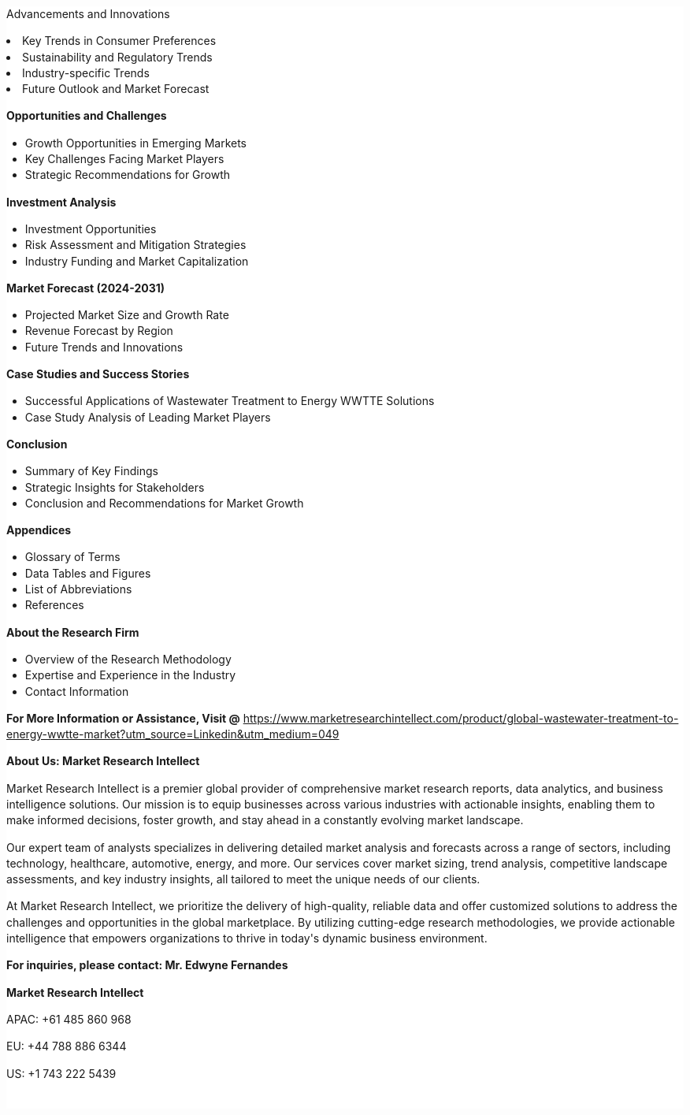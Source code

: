 Advancements and Innovations</li><li>Key Trends in Consumer Preferences</li><li>Sustainability and Regulatory Trends</li><li>Industry-specific Trends</li><li>Future Outlook and Market Forecast</li></ul><p><strong>Opportunities and Challenges</strong></p><ul><li>Growth Opportunities in Emerging Markets</li><li>Key Challenges Facing Market Players</li><li>Strategic Recommendations for Growth</li></ul><p><strong>Investment Analysis</strong></p><ul><li>Investment Opportunities</li><li>Risk Assessment and Mitigation Strategies</li><li>Industry Funding and Market Capitalization</li></ul><p><strong>Market Forecast (2024-2031)</strong></p><ul><li>Projected Market Size and Growth Rate</li><li>Revenue Forecast by Region</li><li>Future Trends and Innovations</li></ul><p><strong>Case Studies and Success Stories</strong></p><ul><li>Successful Applications of Wastewater Treatment to Energy WWTTE Solutions</li><li>Case Study Analysis of Leading Market Players</li></ul><p><strong>Conclusion</strong></p><ul><li>Summary of Key Findings</li><li>Strategic Insights for Stakeholders</li><li>Conclusion and Recommendations for Market Growth</li></ul><p><strong>Appendices</strong></p><ul><li>Glossary of Terms</li><li>Data Tables and Figures</li><li>List of Abbreviations</li><li>References</li></ul><p><strong>About the Research Firm</strong></p><ul><li>Overview of the Research Methodology</li><li>Expertise and Experience in the Industry</li><li>Contact Information</li></ul></div><div class="article-main__content" data-test-id="publishing-text-block"><p><span class="font-[700]"><strong>For More Information or Assistance, Visit @</strong>&nbsp;<a href="https://www.marketresearchintellect.com/product/global-wastewater-treatment-to-energy-wwtte-market?utm_source=Linkedin&utm_medium=049">https://www.marketresearchintellect.com/product/global-wastewater-treatment-to-energy-wwtte-market?utm_source=Linkedin&utm_medium=049</a></span></p><p><strong>About Us: Market Research Intellect</strong></p><p>Market Research Intellect is a premier global provider of comprehensive market research reports, data analytics, and business intelligence solutions. Our mission is to equip businesses across various industries with actionable insights, enabling them to make informed decisions, foster growth, and stay ahead in a constantly evolving market landscape.</p><p>Our expert team of analysts specializes in delivering detailed market analysis and forecasts across a range of sectors, including technology, healthcare, automotive, energy, and more. Our services cover market sizing, trend analysis, competitive landscape assessments, and key industry insights, all tailored to meet the unique needs of our clients.</p><p>At Market Research Intellect, we prioritize the delivery of high-quality, reliable data and offer customized solutions to address the challenges and opportunities in the global marketplace. By utilizing cutting-edge research methodologies, we provide actionable intelligence that empowers organizations to thrive in today's dynamic business environment.</p><p><strong>For inquiries, please contact: Mr. Edwyne Fernandes</strong></p><p><strong>Market Research Intellect</strong></p><p>APAC: +61 485 860 968</p><p>EU: +44 788 886 6344</p><p>US: +1 743 222 5439</p></div><div class="article-main__content" data-test-id="publishing-text-block">&nbsp;</div>
